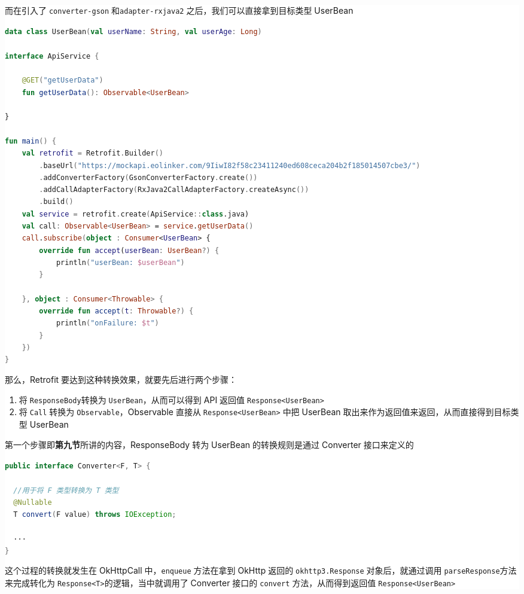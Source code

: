 而在引入了 `converter-gson` 和`adapter-rxjava2` 之后，我们可以直接拿到目标类型 UserBean

```kotlin
data class UserBean(val userName: String, val userAge: Long)

interface ApiService {

    @GET("getUserData")
    fun getUserData(): Observable<UserBean>

}

fun main() {
    val retrofit = Retrofit.Builder()
        .baseUrl("https://mockapi.eolinker.com/9IiwI82f58c23411240ed608ceca204b2f185014507cbe3/")
        .addConverterFactory(GsonConverterFactory.create())
        .addCallAdapterFactory(RxJava2CallAdapterFactory.createAsync())
        .build()
    val service = retrofit.create(ApiService::class.java)
    val call: Observable<UserBean> = service.getUserData()
    call.subscribe(object : Consumer<UserBean> {
        override fun accept(userBean: UserBean?) {
            println("userBean: $userBean")
        }

    }, object : Consumer<Throwable> {
        override fun accept(t: Throwable?) {
            println("onFailure: $t")
        }
    })
}
```

那么，Retrofit 要达到这种转换效果，就要先后进行两个步骤：

1. 将 `ResponseBody`转换为 `UserBean`，从而可以得到 API 返回值 `Response<UserBean>`
2. 将 `Call` 转换为 `Observable`，Observable 直接从 `Response<UserBean>` 中把 UserBean 取出来作为返回值来返回，从而直接得到目标类型 UserBean

第一个步骤即**第九节**所讲的内容，ResponseBody 转为 UserBean 的转换规则是通过 Converter 接口来定义的

```java
public interface Converter<F, T> {

  //用于将 F 类型转换为 T 类型
  @Nullable
  T convert(F value) throws IOException;

  ···
}
```

这个过程的转换就发生在 OkHttpCall 中，`enqueue` 方法在拿到 OkHttp 返回的 `okhttp3.Response` 对象后，就通过调用 `parseResponse`方法来完成转化为 `Response<T>`的逻辑，当中就调用了 Converter 接口的 `convert` 方法，从而得到返回值 `Response<UserBean>`
